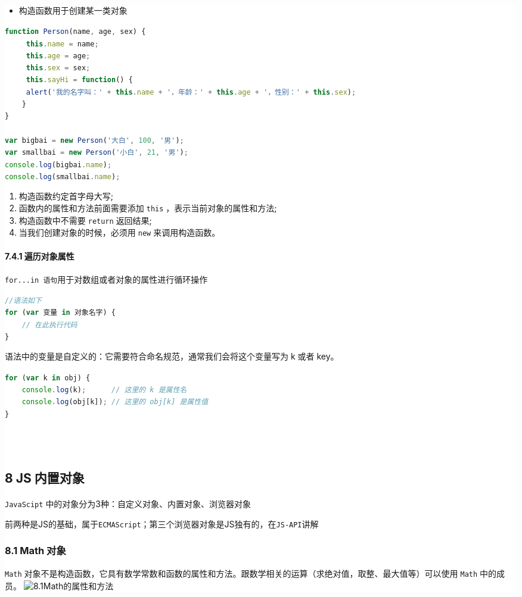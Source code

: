 + 构造函数用于创建某一类对象 

```javascript
function Person(name, age, sex) {
     this.name = name;
     this.age = age;
     this.sex = sex;
     this.sayHi = function() {
     alert('我的名字叫：' + this.name + '，年龄：' + this.age + '，性别：' + this.sex);
    }
}

var bigbai = new Person('大白', 100, '男');
var smallbai = new Person('小白', 21, '男');
console.log(bigbai.name);
console.log(smallbai.name);
```

1. 构造函数约定首字母大写;
2. 函数内的属性和方法前面需要添加 `this` ，表示当前对象的属性和方法;
3. 构造函数中不需要 `return` 返回结果;
4. 当我们创建对象的时候，必须用 `new` 来调用构造函数。



#### 7.4.1 遍历对象属性

`for...in 语句`用于对数组或者对象的属性进行循环操作

```javascript
//语法如下
for (var 变量 in 对象名字) {
    // 在此执行代码
}
```

语法中的变量是自定义的：它需要符合命名规范，通常我们会将这个变量写为 k 或者 key。

```javascript
for (var k in obj) {
    console.log(k);      // 这里的 k 是属性名
    console.log(obj[k]); // 这里的 obj[k] 是属性值
}
```


<br></br>
## 8 JS 内置对象

`JavaScipt` 中的对象分为3种：自定义对象、内置对象、浏览器对象

前两种是JS的基础，属于`ECMAScript`；第三个浏览器对象是JS独有的，在`JS-API`讲解



### 8.1 Math 对象

`Math` 对象不是构造函数，它具有数学常数和函数的属性和方法。跟数学相关的运算（求绝对值，取整、最大值等）可以使用 `Math` 中的成员。
![8.1Math的属性和方法](https://img-blog.csdnimg.cn/5301edcf47d446ce9105ee9bab0cc995.png#pic_center)
